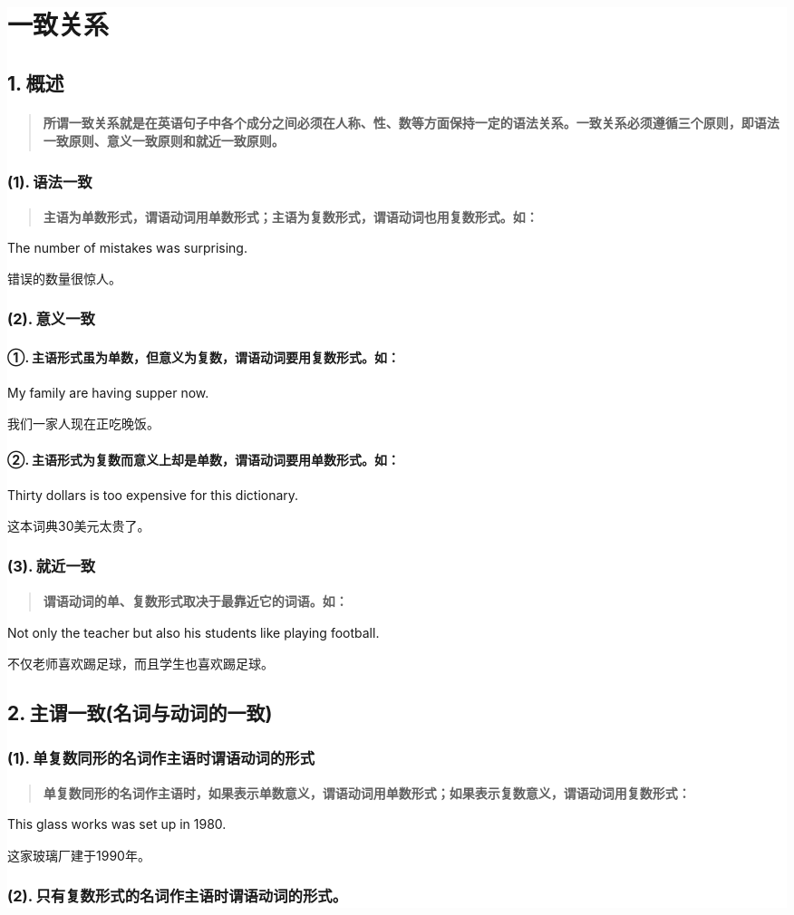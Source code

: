 # 一致关系

## 1. 概述

> **所谓一致关系就是在英语句子中各个成分之间必须在人称、性、数等方面保持一定的语法关系。一致关系必须遵循三个原则，即语法一致原则、意义一致原则和就近一致原则。**

### (1). 语法一致

> **主语为单数形式，谓语动词用单数形式；主语为复数形式，谓语动词也用复数形式。如：**

The number of mistakes was surprising.

错误的数量很惊人。



### (2). 意义一致

#### ①. 主语形式虽为单数，但意义为复数，谓语动词要用复数形式。如：

My family are having supper now.

我们一家人现在正吃晚饭。



#### ②. 主语形式为复数而意义上却是单数，谓语动词要用单数形式。如：

Thirty dollars is too expensive for this dictionary.

这本词典30美元太贵了。



### (3). 就近一致

> **谓语动词的单、复数形式取决于最靠近它的词语。如：**

Not only the teacher but also his students like playing football.

不仅老师喜欢踢足球，而且学生也喜欢踢足球。 



## 2. 主谓一致(名词与动词的一致)

### (1). 单复数同形的名词作主语时谓语动词的形式

> **单复数同形的名词作主语时，如果表示单数意义，谓语动词用单数形式；如果表示复数意义，谓语动词用复数形式：**

This glass works was set up in 1980.

这家玻璃厂建于1990年。



### (2). 只有复数形式的名词作主语时谓语动词的形式。
